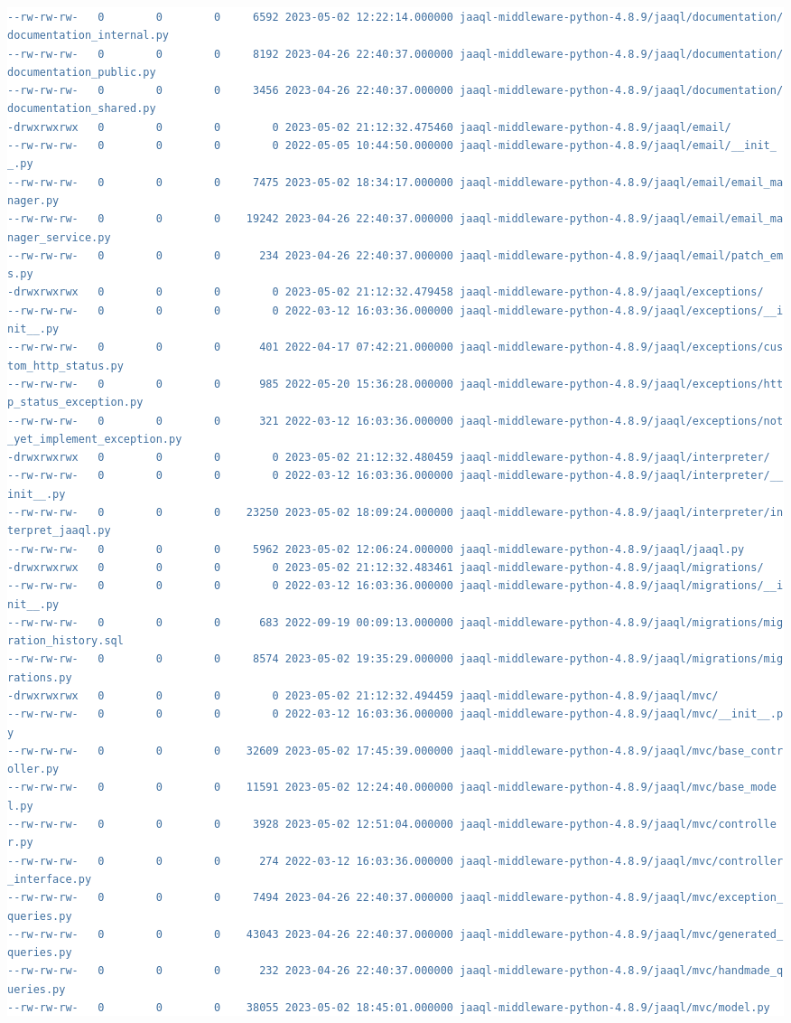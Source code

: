 ```diff
--rw-rw-rw-   0        0        0     6592 2023-05-02 12:22:14.000000 jaaql-middleware-python-4.8.9/jaaql/documentation/documentation_internal.py
--rw-rw-rw-   0        0        0     8192 2023-04-26 22:40:37.000000 jaaql-middleware-python-4.8.9/jaaql/documentation/documentation_public.py
--rw-rw-rw-   0        0        0     3456 2023-04-26 22:40:37.000000 jaaql-middleware-python-4.8.9/jaaql/documentation/documentation_shared.py
-drwxrwxrwx   0        0        0        0 2023-05-02 21:12:32.475460 jaaql-middleware-python-4.8.9/jaaql/email/
--rw-rw-rw-   0        0        0        0 2022-05-05 10:44:50.000000 jaaql-middleware-python-4.8.9/jaaql/email/__init__.py
--rw-rw-rw-   0        0        0     7475 2023-05-02 18:34:17.000000 jaaql-middleware-python-4.8.9/jaaql/email/email_manager.py
--rw-rw-rw-   0        0        0    19242 2023-04-26 22:40:37.000000 jaaql-middleware-python-4.8.9/jaaql/email/email_manager_service.py
--rw-rw-rw-   0        0        0      234 2023-04-26 22:40:37.000000 jaaql-middleware-python-4.8.9/jaaql/email/patch_ems.py
-drwxrwxrwx   0        0        0        0 2023-05-02 21:12:32.479458 jaaql-middleware-python-4.8.9/jaaql/exceptions/
--rw-rw-rw-   0        0        0        0 2022-03-12 16:03:36.000000 jaaql-middleware-python-4.8.9/jaaql/exceptions/__init__.py
--rw-rw-rw-   0        0        0      401 2022-04-17 07:42:21.000000 jaaql-middleware-python-4.8.9/jaaql/exceptions/custom_http_status.py
--rw-rw-rw-   0        0        0      985 2022-05-20 15:36:28.000000 jaaql-middleware-python-4.8.9/jaaql/exceptions/http_status_exception.py
--rw-rw-rw-   0        0        0      321 2022-03-12 16:03:36.000000 jaaql-middleware-python-4.8.9/jaaql/exceptions/not_yet_implement_exception.py
-drwxrwxrwx   0        0        0        0 2023-05-02 21:12:32.480459 jaaql-middleware-python-4.8.9/jaaql/interpreter/
--rw-rw-rw-   0        0        0        0 2022-03-12 16:03:36.000000 jaaql-middleware-python-4.8.9/jaaql/interpreter/__init__.py
--rw-rw-rw-   0        0        0    23250 2023-05-02 18:09:24.000000 jaaql-middleware-python-4.8.9/jaaql/interpreter/interpret_jaaql.py
--rw-rw-rw-   0        0        0     5962 2023-05-02 12:06:24.000000 jaaql-middleware-python-4.8.9/jaaql/jaaql.py
-drwxrwxrwx   0        0        0        0 2023-05-02 21:12:32.483461 jaaql-middleware-python-4.8.9/jaaql/migrations/
--rw-rw-rw-   0        0        0        0 2022-03-12 16:03:36.000000 jaaql-middleware-python-4.8.9/jaaql/migrations/__init__.py
--rw-rw-rw-   0        0        0      683 2022-09-19 00:09:13.000000 jaaql-middleware-python-4.8.9/jaaql/migrations/migration_history.sql
--rw-rw-rw-   0        0        0     8574 2023-05-02 19:35:29.000000 jaaql-middleware-python-4.8.9/jaaql/migrations/migrations.py
-drwxrwxrwx   0        0        0        0 2023-05-02 21:12:32.494459 jaaql-middleware-python-4.8.9/jaaql/mvc/
--rw-rw-rw-   0        0        0        0 2022-03-12 16:03:36.000000 jaaql-middleware-python-4.8.9/jaaql/mvc/__init__.py
--rw-rw-rw-   0        0        0    32609 2023-05-02 17:45:39.000000 jaaql-middleware-python-4.8.9/jaaql/mvc/base_controller.py
--rw-rw-rw-   0        0        0    11591 2023-05-02 12:24:40.000000 jaaql-middleware-python-4.8.9/jaaql/mvc/base_model.py
--rw-rw-rw-   0        0        0     3928 2023-05-02 12:51:04.000000 jaaql-middleware-python-4.8.9/jaaql/mvc/controller.py
--rw-rw-rw-   0        0        0      274 2022-03-12 16:03:36.000000 jaaql-middleware-python-4.8.9/jaaql/mvc/controller_interface.py
--rw-rw-rw-   0        0        0     7494 2023-04-26 22:40:37.000000 jaaql-middleware-python-4.8.9/jaaql/mvc/exception_queries.py
--rw-rw-rw-   0        0        0    43043 2023-04-26 22:40:37.000000 jaaql-middleware-python-4.8.9/jaaql/mvc/generated_queries.py
--rw-rw-rw-   0        0        0      232 2023-04-26 22:40:37.000000 jaaql-middleware-python-4.8.9/jaaql/mvc/handmade_queries.py
--rw-rw-rw-   0        0        0    38055 2023-05-02 18:45:01.000000 jaaql-middleware-python-4.8.9/jaaql/mvc/model.py
```